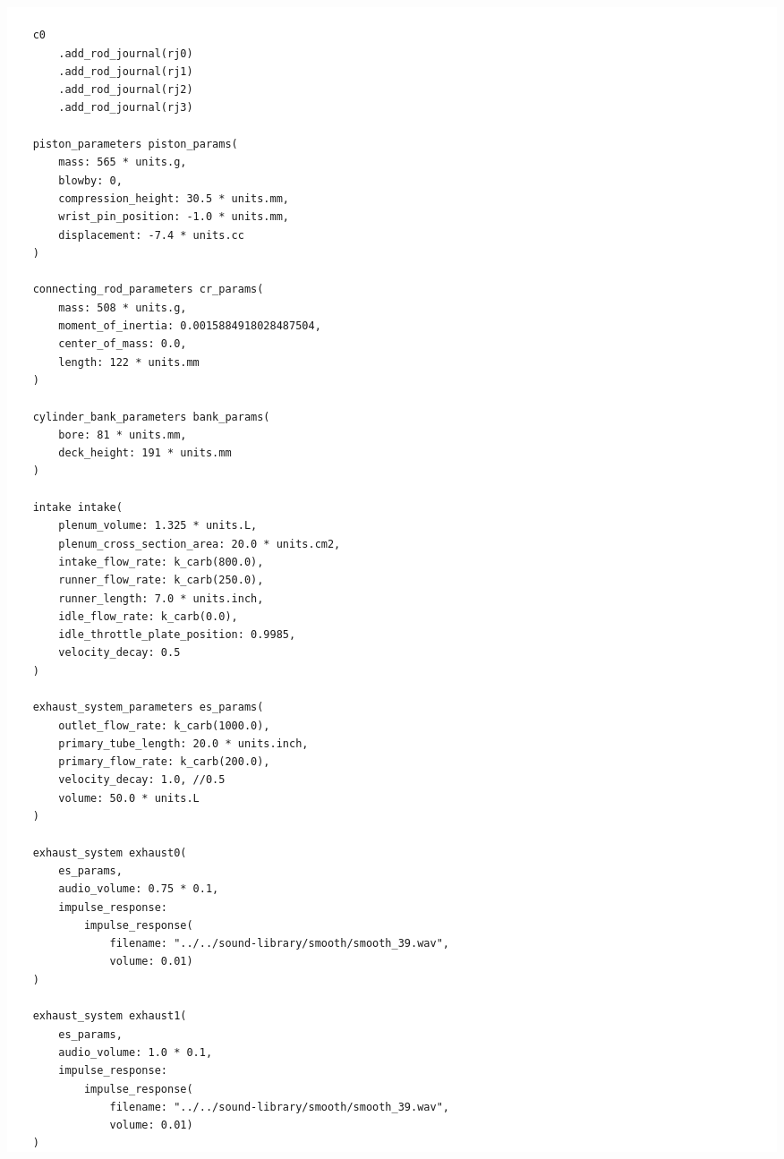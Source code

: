 ```

    c0
        .add_rod_journal(rj0)
        .add_rod_journal(rj1)
        .add_rod_journal(rj2)
        .add_rod_journal(rj3)

    piston_parameters piston_params(
        mass: 565 * units.g,
        blowby: 0,
        compression_height: 30.5 * units.mm,
        wrist_pin_position: -1.0 * units.mm,
        displacement: -7.4 * units.cc
    )

    connecting_rod_parameters cr_params(
        mass: 508 * units.g,
        moment_of_inertia: 0.0015884918028487504,
        center_of_mass: 0.0,
        length: 122 * units.mm
    )

    cylinder_bank_parameters bank_params(
        bore: 81 * units.mm,
        deck_height: 191 * units.mm
    )

    intake intake(
        plenum_volume: 1.325 * units.L,
        plenum_cross_section_area: 20.0 * units.cm2,
        intake_flow_rate: k_carb(800.0),
        runner_flow_rate: k_carb(250.0),
        runner_length: 7.0 * units.inch,
        idle_flow_rate: k_carb(0.0),
        idle_throttle_plate_position: 0.9985,
        velocity_decay: 0.5
    )

    exhaust_system_parameters es_params(
        outlet_flow_rate: k_carb(1000.0),
        primary_tube_length: 20.0 * units.inch,
        primary_flow_rate: k_carb(200.0),
        velocity_decay: 1.0, //0.5
        volume: 50.0 * units.L
    )

    exhaust_system exhaust0(
        es_params,
        audio_volume: 0.75 * 0.1,
        impulse_response:
            impulse_response(
                filename: "../../sound-library/smooth/smooth_39.wav",
                volume: 0.01)
    )

    exhaust_system exhaust1(
        es_params,
        audio_volume: 1.0 * 0.1,
        impulse_response:
            impulse_response(
                filename: "../../sound-library/smooth/smooth_39.wav",
                volume: 0.01)
    )
```